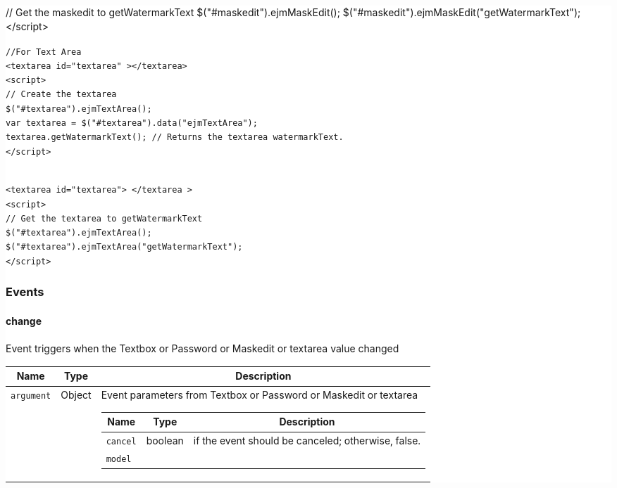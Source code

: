 // Get the maskedit to getWatermarkText
$("#maskedit").ejmMaskEdit();
$("#maskedit").ejmMaskEdit("getWatermarkText"); 
&lt;/script&gt;</code>
</pre>
<pre class="prettyprint">
<code>//For Text Area 
&lt;textarea id="textarea" &gt;&lt;/textarea&gt;
&lt;script&gt;
// Create the textarea
$("#textarea").ejmTextArea();
var textarea = $("#textarea").data("ejmTextArea");
textarea.getWatermarkText(); // Returns the textarea watermarkText.
&lt;/script&gt;</code>
</pre>
<pre class="prettyprint">
<code> 
&lt;textarea id="textarea"&gt; &lt;/textarea &gt;
&lt;script&gt;
// Get the textarea to getWatermarkText
$("#textarea").ejmTextArea();
$("#textarea").ejmTextArea("getWatermarkText"); 
&lt;/script&gt;</code>
</pre>


### Events




#### change




Event triggers when the Textbox or Password or Maskedit or textarea value changed

<table class="params">
<thead>
<tr>
<th>Name</th>
<th>Type</th>
<th class="last">Description</th>
</tr>
</thead>
<tbody>
<tr>
<td class="name"><code>argument</code></td>
<td class="type"><span class="param-type">Object</span></td>
<td class="description last">Event parameters from Textbox or Password or Maskedit or textarea
<table class="params">
<thead>
<tr>
<th>Name</th>
<th>Type</th>
<th class="last">Description</th>
</tr>
</thead>
<tbody>
<tr>
<td class="name"><code>cancel</code></td>
<td class="type"><span class="param-type">boolean</span></td>
<td class="description last">if the event should be canceled; otherwise, false.</td>
</tr>
<tr>
<td class="name"><code>model</code></td>